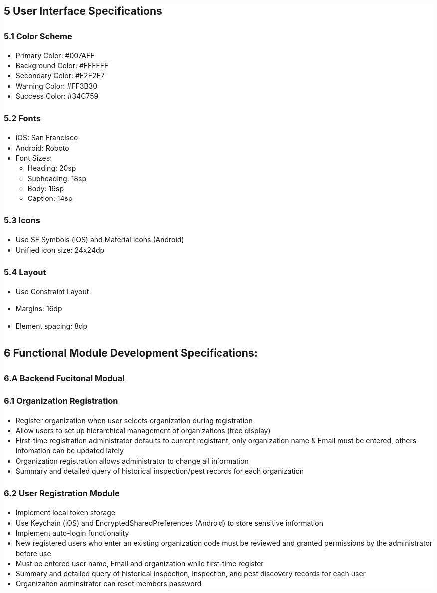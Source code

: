 

## 5 User Interface Specifications

### 5.1 Color Scheme

- Primary Color: #007AFF
- Background Color: #FFFFFF
- Secondary Color: #F2F2F7
- Warning Color: #FF3B30
- Success Color: #34C759

### 5.2 Fonts

- iOS: San Francisco
- Android: Roboto
- Font Sizes:
  - Heading: 20sp
  - Subheading: 18sp
  - Body: 16sp
  - Caption: 14sp

### 5.3 Icons

- Use SF Symbols (iOS) and Material Icons (Android)
- Unified icon size: 24x24dp

### 5.4 Layout

- Use Constraint Layout

- Margins: 16dp

- Element spacing: 8dp

  

## 6 Functional Module Development Specifications:

### <u>6.A Backend Fucitonal Modual</u>

### 6.1 Organization Registration

- Register organization when user selects organization during registration
- Allow users to set up hierarchical management of organizations (tree display)
- First-time registration administrator defaults to current registrant, only organization name & Email must be entered, others infomation can be updated lately
- Organization registration allows administrator to change all information
- Summary and detailed query of historical inspection/pest records for each organization

### 6.2 User Registration Module

- Implement local token storage
- Use Keychain (iOS) and EncryptedSharedPreferences (Android) to store sensitive information
- Implement auto-login functionality
- New registered users who enter an existing organization code must be reviewed and granted permissions by the administrator before use
- Must be entered user name, Email and organization while first-time register
- Summary and detailed query of historical inspection, inspection, and pest discovery records for each user
- Organizaiton adminstrator can reset members password
